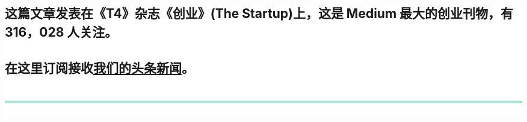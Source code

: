 ## 这篇文章发表在《T4》杂志《创业》(The Startup)上，这是 Medium 最大的创业刊物，有 316，028 人关注。

## 在这里订阅接收[我们的头条新闻](http://growthsupply.com/the-startup-newsletter/)。

[![](img/b0164736ea17a63403e660de5dedf91a.png)](https://medium.com/swlh)